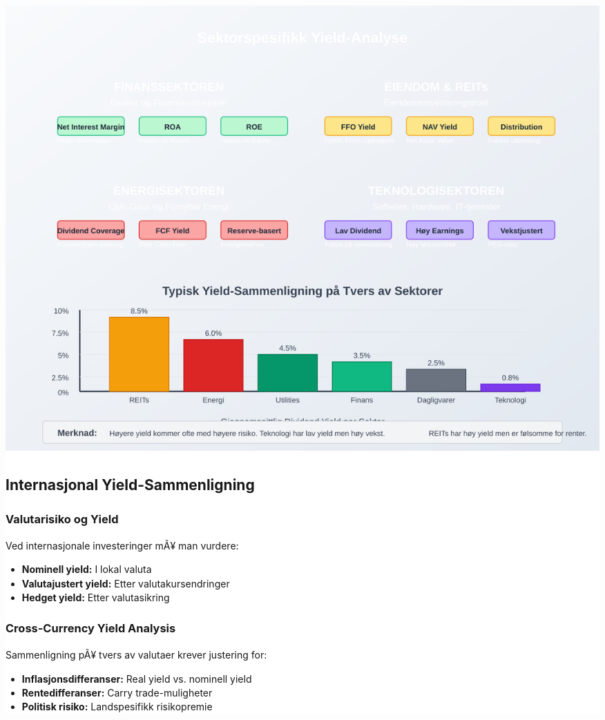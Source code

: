 ![Sektorspesifikke yield-karakteristikker og analyser](yield-sektoranalyse.svg)

## Internasjonal Yield-Sammenligning

### Valutarisiko og Yield

Ved internasjonale investeringer mÃ¥ man vurdere:

* **Nominell yield:** I lokal valuta
* **Valutajustert yield:** Etter valutakursendringer
* **Hedget yield:** Etter valutasikring

### Cross-Currency Yield Analysis

Sammenligning pÃ¥ tvers av valutaer krever justering for:

* **Inflasjonsdifferanser:** Real yield vs. nominell yield
* **Rentedifferanser:** Carry trade-muligheter
* **Politisk risiko:** Landspesifikk risikopremie
